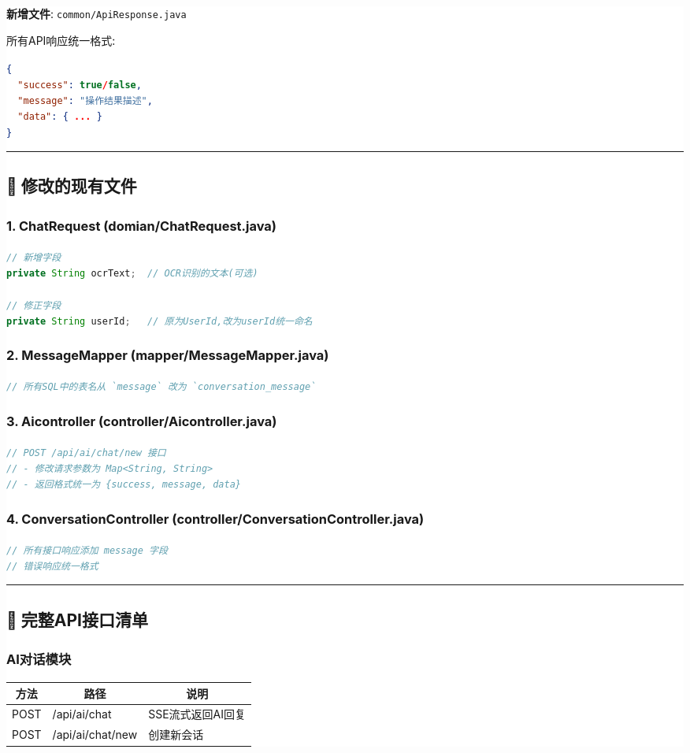 **新增文件**: `common/ApiResponse.java`

所有API响应统一格式:
```json
{
  "success": true/false,
  "message": "操作结果描述",
  "data": { ... }
}
```

---

## 🔧 修改的现有文件

### 1. ChatRequest (domian/ChatRequest.java)
```java
// 新增字段
private String ocrText;  // OCR识别的文本(可选)

// 修正字段
private String userId;   // 原为UserId,改为userId统一命名
```

### 2. MessageMapper (mapper/MessageMapper.java)
```java
// 所有SQL中的表名从 `message` 改为 `conversation_message`
```

### 3. Aicontroller (controller/Aicontroller.java)
```java
// POST /api/ai/chat/new 接口
// - 修改请求参数为 Map<String, String>
// - 返回格式统一为 {success, message, data}
```

### 4. ConversationController (controller/ConversationController.java)
```java
// 所有接口响应添加 message 字段
// 错误响应统一格式
```

---

## 📡 完整API接口清单

### AI对话模块

| 方法 | 路径 | 说明 |
|------|------|------|
| POST | /api/ai/chat | SSE流式返回AI回复 |
| POST | /api/ai/chat/new | 创建新会话 |
